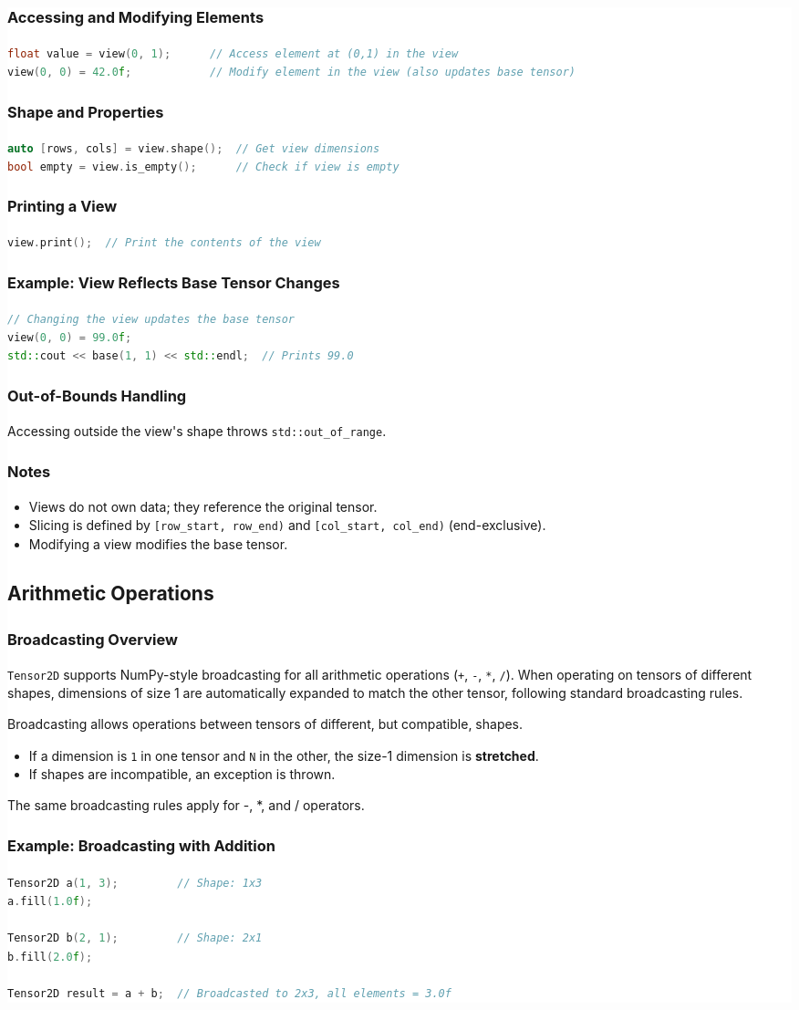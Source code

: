 ### Accessing and Modifying Elements
```cpp
float value = view(0, 1);      // Access element at (0,1) in the view
view(0, 0) = 42.0f;            // Modify element in the view (also updates base tensor)
```

### Shape and Properties
```cpp
auto [rows, cols] = view.shape();  // Get view dimensions
bool empty = view.is_empty();      // Check if view is empty
```

### Printing a View
```cpp
view.print();  // Print the contents of the view
```

### Example: View Reflects Base Tensor Changes
```cpp
// Changing the view updates the base tensor
view(0, 0) = 99.0f;
std::cout << base(1, 1) << std::endl;  // Prints 99.0
```

### Out-of-Bounds Handling
Accessing outside the view's shape throws `std::out_of_range`.

### Notes
- Views do not own data; they reference the original tensor.
- Slicing is defined by `[row_start, row_end)` and `[col_start, col_end)` (end-exclusive).
- Modifying a view modifies the base tensor.

## Arithmetic Operations

### Broadcasting Overview

`Tensor2D` supports NumPy-style broadcasting for all arithmetic operations (`+`, `-`, `*`, `/`). When operating on tensors of different shapes, dimensions of size 1 are automatically expanded to match the other tensor, following standard broadcasting rules.

Broadcasting allows operations between tensors of different, but compatible, shapes.  
- If a dimension is `1` in one tensor and `N` in the other, the size-1 dimension is **stretched**.  
- If shapes are incompatible, an exception is thrown.

The same broadcasting rules apply for -, *, and / operators.

### Example: Broadcasting with Addition

```cpp
Tensor2D a(1, 3);         // Shape: 1x3
a.fill(1.0f);

Tensor2D b(2, 1);         // Shape: 2x1
b.fill(2.0f);

Tensor2D result = a + b;  // Broadcasted to 2x3, all elements = 3.0f
```
